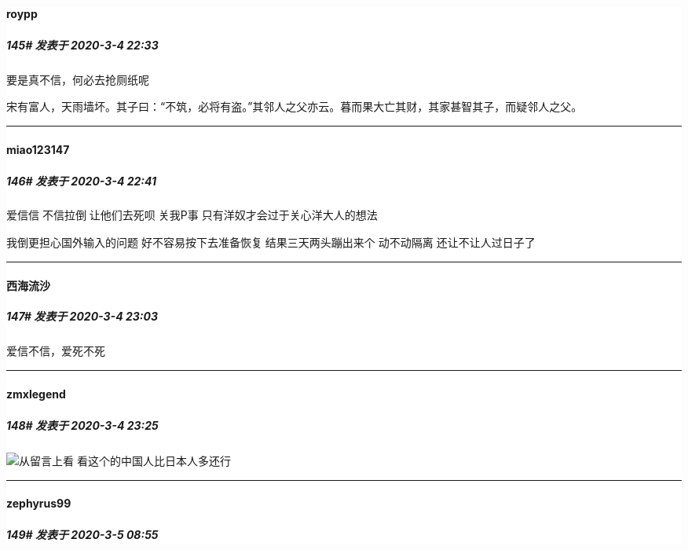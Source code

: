 ####  roypp  
##### 145#       发表于 2020-3-4 22:33




要是真不信，何必去抢厕纸呢

宋有富人，天雨墙坏。其子曰：“不筑，必将有盗。”其邻人之父亦云。暮而果大亡其财，其家甚智其子，而疑邻人之父。







-----

####  miao123147  
##### 146#       发表于 2020-3-4 22:41




爱信信 不信拉倒 让他们去死呗 关我P事 只有洋奴才会过于关心洋大人的想法 

我倒更担心国外输入的问题 好不容易按下去准备恢复 结果三天两头蹦出来个 动不动隔离 还让不让人过日子了







-----

####  西海流沙  
##### 147#       发表于 2020-3-4 23:03




爱信不信，爱死不死







-----

####  zmxlegend  
##### 148#       发表于 2020-3-4 23:25



<img src="https://static.saraba1st.com/image/smiley/face2017/001.png" referrerpolicy="no-referrer">从留言上看 看这个的中国人比日本人多还行







-----

####  zephyrus99  
##### 149#       发表于 2020-3-5 08:55

